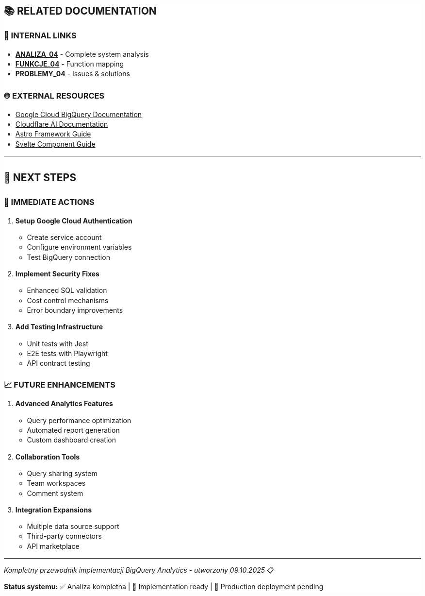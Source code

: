 
## 📚 RELATED DOCUMENTATION

### **🔗 INTERNAL LINKS**

- **[ANALIZA_04](./BIGQUERY_ANALIZA_04.md)** - Complete system analysis
- **[FUNKCJE_04](./BIGQUERY_FUNKCJE_04.md)** - Function mapping
- **[PROBLEMY_04](./BIGQUERY_PROBLEMY_04.md)** - Issues & solutions

### **🌐 EXTERNAL RESOURCES**

- [Google Cloud BigQuery Documentation](https://cloud.google.com/bigquery/docs)
- [Cloudflare AI Documentation](https://developers.cloudflare.com/ai/)
- [Astro Framework Guide](https://docs.astro.build/)
- [Svelte Component Guide](https://svelte.dev/docs)

---

## 🎯 NEXT STEPS

### **🚀 IMMEDIATE ACTIONS**

1. **Setup Google Cloud Authentication**

   - Create service account
   - Configure environment variables
   - Test BigQuery connection

2. **Implement Security Fixes**

   - Enhanced SQL validation
   - Cost control mechanisms
   - Error boundary improvements

3. **Add Testing Infrastructure**
   - Unit tests with Jest
   - E2E tests with Playwright
   - API contract testing

### **📈 FUTURE ENHANCEMENTS**

1. **Advanced Analytics Features**

   - Query performance optimization
   - Automated report generation
   - Custom dashboard creation

2. **Collaboration Tools**

   - Query sharing system
   - Team workspaces
   - Comment system

3. **Integration Expansions**
   - Multiple data source support
   - Third-party connectors
   - API marketplace

---

_Kompletny przewodnik implementacji BigQuery Analytics - utworzony 09.10.2025_ 📋

**Status systemu:** ✅ Analiza kompletna | 🔄 Implementation ready | 🚀 Production deployment pending
